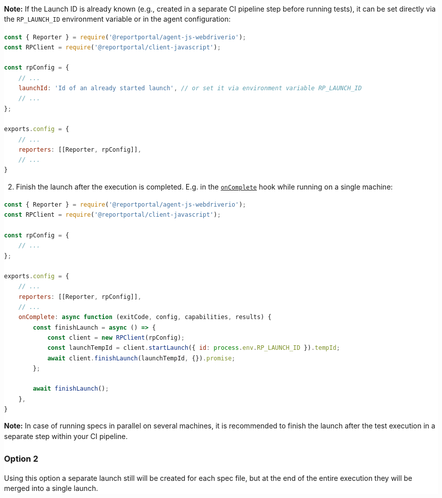 **Note:** If the Launch ID is already known (e.g., created in a separate CI pipeline step before running tests), it can be set directly via the `RP_LAUNCH_ID` environment variable or in the agent configuration:

```javascript
const { Reporter } = require('@reportportal/agent-js-webdriverio');
const RPClient = require('@reportportal/client-javascript');

const rpConfig = {
    // ...
    launchId: 'Id of an already started launch', // or set it via environment variable RP_LAUNCH_ID
    // ...
};

exports.config = {
    // ...
    reporters: [[Reporter, rpConfig]],
    // ...
}
```

2. Finish the launch after the execution is completed. E.g. in the [`onComplete`](https://webdriver.io/docs/options/#oncomplete) hook while running on a single machine:

```javascript
const { Reporter } = require('@reportportal/agent-js-webdriverio');
const RPClient = require('@reportportal/client-javascript');

const rpConfig = {
    // ...
};

exports.config = {
    // ...
    reporters: [[Reporter, rpConfig]],
    // ...
    onComplete: async function (exitCode, config, capabilities, results) {
        const finishLaunch = async () => {
            const client = new RPClient(rpConfig);
            const launchTempId = client.startLaunch({ id: process.env.RP_LAUNCH_ID }).tempId;
            await client.finishLaunch(launchTempId, {}).promise;
        };

        await finishLaunch();
    },
}
```

**Note:** In case of running specs in parallel on several machines, it is recommended to finish the launch after the test execution in a separate step within your CI pipeline.

### Option 2

Using this option a separate launch still will be created for each spec file, but at the end of the entire execution they will be merged into a single launch.
